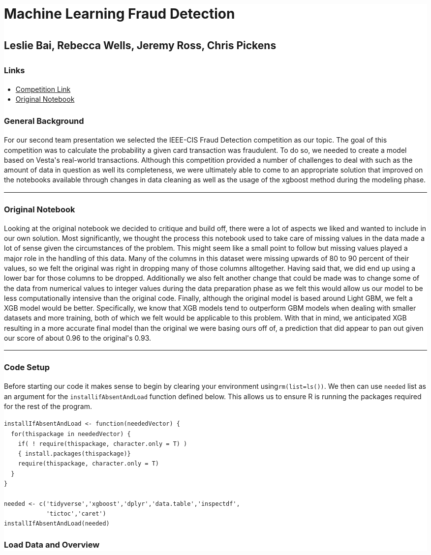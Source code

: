 # Machine Learning Fraud Detection
## Leslie Bai, Rebecca Wells, Jeremy Ross, Chris Pickens

### Links

- [Competition Link](https://www.kaggle.com/c/ieee-fraud-detection/notebooks?sortBy=hotness&group=everyone&pageSize=20&competitionId=14242&language=R)
- [Original Notebook](https://www.kaggle.com/psystat/ieee-extensive-eda-lgb-with-r#Modeling)

### General Background

For our second team presentation we selected the IEEE-CIS Fraud Detection competition as our topic. The goal of this competition was to calculate the probability a given card transaction was fraudulent. To do so, we needed to create a model based on Vesta's real-world transactions. Although this competition provided a number of challenges to deal with such as the amount of data in question as well its completeness, we were ultimately able to come to an appropriate solution that improved on the notebooks available through changes in data cleaning as well as the usage of the xgboost method during the modeling phase.

---

### Original Notebook

Looking at the original notebook we decided to critique and build off, there were a lot of aspects we liked and wanted to include in our own solution. Most significantly, we thought the process this notebook used to take care of missing values in the data made a lot of sense given the circumstances of the problem. This might seem like a small point to follow but missing values played a major role in the handling of this data. Many of the columns in this dataset were missing upwards of 80 to 90 percent of their values, so we felt the original was right in dropping many of those columns alltogether. Having said that, we did end up using a lower bar for those columns to be dropped. Additionally we also felt another change that could be made was to change some of the data from numerical values to integer values during the data preparation phase as we felt this would allow us our model to be less computationally intensive than the original code. Finally, although the original model is based around Light GBM, we felt a XGB model would be better. Specifically, we know that XGB models tend to outperform GBM models when dealing with smaller datasets and more training, both of which we felt would be applicable to this problem. With that in mind, we anticipated XGB resulting in a more accurate final model than the original we were basing ours off of, a prediction that did appear to pan out given our score of about 0.96 to the original's 0.93.

--- 

### Code Setup

Before starting our code it makes sense to begin by clearing your environment using`rm(list=ls())`. We then can use `needed` list as an argument for the `installifAbsentAndLoad` function defined below. This allows us to ensure R is running the packages required for the rest of the program.

```
installIfAbsentAndLoad <- function(neededVector) {
  for(thispackage in neededVector) {
    if( ! require(thispackage, character.only = T) )
    { install.packages(thispackage)}
    require(thispackage, character.only = T)
  }
}

needed <- c('tidyverse','xgboost','dplyr','data.table','inspectdf',
            'tictoc','caret')  
installIfAbsentAndLoad(needed)
```
### Load Data and Overview
